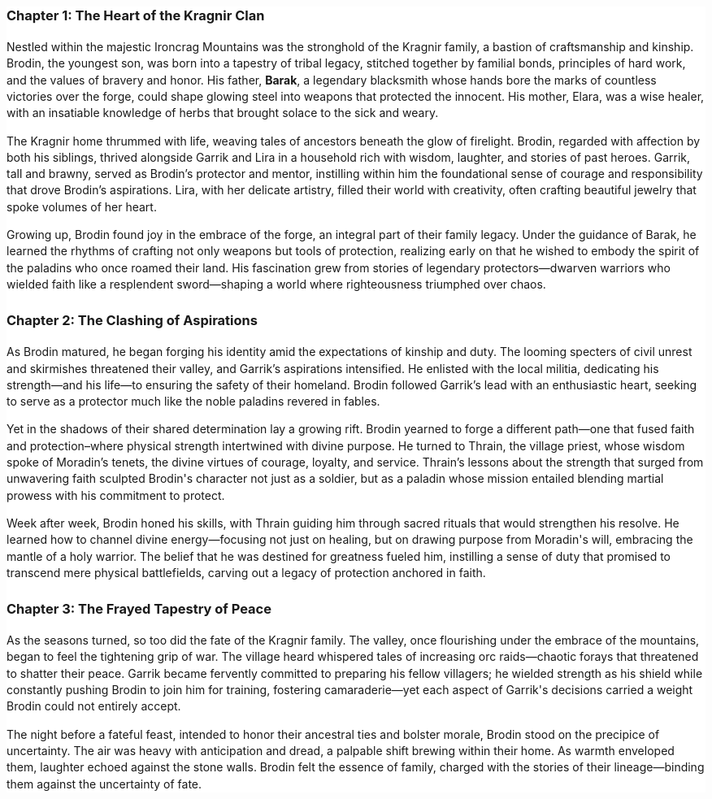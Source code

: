 ### **Chapter 1: The Heart of the Kragnir Clan**

Nestled within the majestic Ironcrag Mountains was the stronghold of the Kragnir family, a bastion of craftsmanship and kinship. Brodin, the youngest son, was born into a tapestry of tribal legacy, stitched together by familial bonds, principles of hard work, and the values of bravery and honor. His father, **Barak**, a legendary blacksmith whose hands bore the marks of countless victories over the forge, could shape glowing steel into weapons that protected the innocent. His mother, Elara, was a wise healer, with an insatiable knowledge of herbs that brought solace to the sick and weary.

The Kragnir home thrummed with life, weaving tales of ancestors beneath the glow of firelight. Brodin, regarded with affection by both his siblings, thrived alongside Garrik and Lira in a household rich with wisdom, laughter, and stories of past heroes. Garrik, tall and brawny, served as Brodin’s protector and mentor, instilling within him the foundational sense of courage and responsibility that drove Brodin’s aspirations. Lira, with her delicate artistry, filled their world with creativity, often crafting beautiful jewelry that spoke volumes of her heart.

Growing up, Brodin found joy in the embrace of the forge, an integral part of their family legacy. Under the guidance of Barak, he learned the rhythms of crafting not only weapons but tools of protection, realizing early on that he wished to embody the spirit of the paladins who once roamed their land. His fascination grew from stories of legendary protectors—dwarven warriors who wielded faith like a resplendent sword—shaping a world where righteousness triumphed over chaos.

### **Chapter 2: The Clashing of Aspirations**

As Brodin matured, he began forging his identity amid the expectations of kinship and duty. The looming specters of civil unrest and skirmishes threatened their valley, and Garrik’s aspirations intensified. He enlisted with the local militia, dedicating his strength—and his life—to ensuring the safety of their homeland. Brodin followed Garrik’s lead with an enthusiastic heart, seeking to serve as a protector much like the noble paladins revered in fables.

Yet in the shadows of their shared determination lay a growing rift. Brodin yearned to forge a different path—one that fused faith and protection–where physical strength intertwined with divine purpose. He turned to Thrain, the village priest, whose wisdom spoke of Moradin’s tenets, the divine virtues of courage, loyalty, and service. Thrain’s lessons about the strength that surged from unwavering faith sculpted Brodin's character not just as a soldier, but as a paladin whose mission entailed blending martial prowess with his commitment to protect.

Week after week, Brodin honed his skills, with Thrain guiding him through sacred rituals that would strengthen his resolve. He learned how to channel divine energy—focusing not just on healing, but on drawing purpose from Moradin's will, embracing the mantle of a holy warrior. The belief that he was destined for greatness fueled him, instilling a sense of duty that promised to transcend mere physical battlefields, carving out a legacy of protection anchored in faith.

### **Chapter 3: The Frayed Tapestry of Peace**

As the seasons turned, so too did the fate of the Kragnir family. The valley, once flourishing under the embrace of the mountains, began to feel the tightening grip of war. The village heard whispered tales of increasing orc raids—chaotic forays that threatened to shatter their peace. Garrik became fervently committed to preparing his fellow villagers; he wielded strength as his shield while constantly pushing Brodin to join him for training, fostering camaraderie—yet each aspect of Garrik's decisions carried a weight Brodin could not entirely accept.

The night before a fateful feast, intended to honor their ancestral ties and bolster morale, Brodin stood on the precipice of uncertainty. The air was heavy with anticipation and dread, a palpable shift brewing within their home. As warmth enveloped them, laughter echoed against the stone walls. Brodin felt the essence of family, charged with the stories of their lineage—binding them against the uncertainty of fate.
